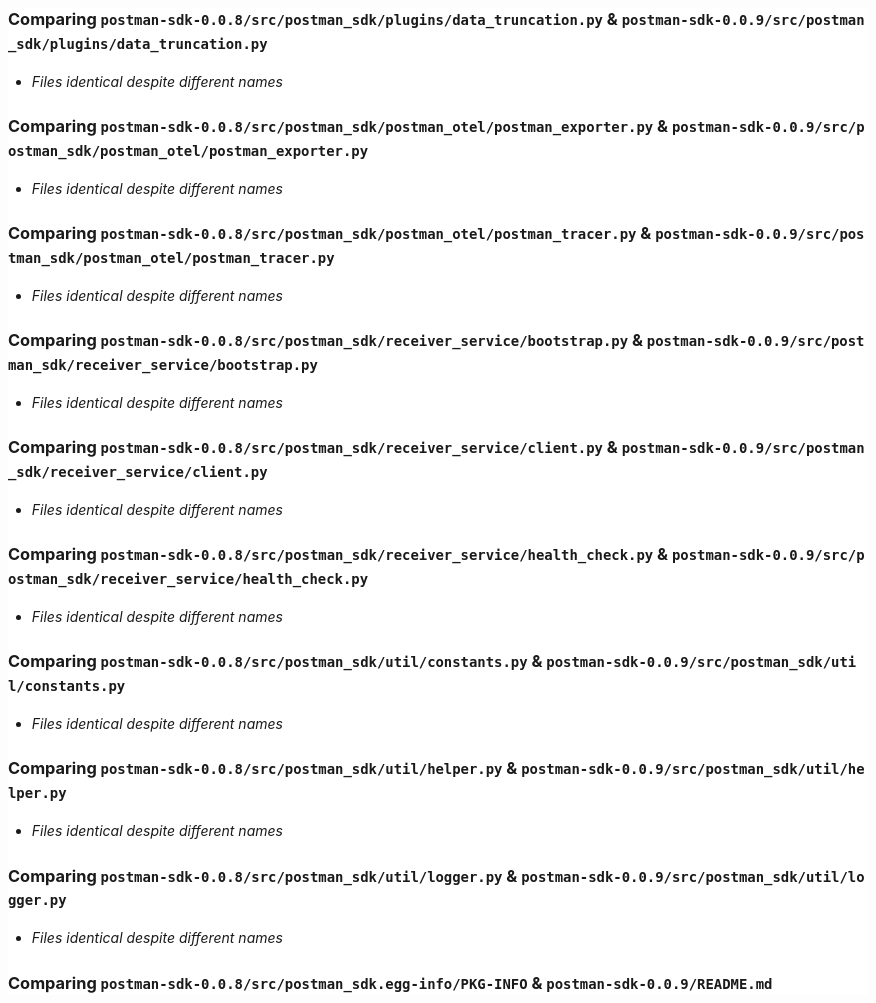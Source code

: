### Comparing `postman-sdk-0.0.8/src/postman_sdk/plugins/data_truncation.py` & `postman-sdk-0.0.9/src/postman_sdk/plugins/data_truncation.py`

 * *Files identical despite different names*

### Comparing `postman-sdk-0.0.8/src/postman_sdk/postman_otel/postman_exporter.py` & `postman-sdk-0.0.9/src/postman_sdk/postman_otel/postman_exporter.py`

 * *Files identical despite different names*

### Comparing `postman-sdk-0.0.8/src/postman_sdk/postman_otel/postman_tracer.py` & `postman-sdk-0.0.9/src/postman_sdk/postman_otel/postman_tracer.py`

 * *Files identical despite different names*

### Comparing `postman-sdk-0.0.8/src/postman_sdk/receiver_service/bootstrap.py` & `postman-sdk-0.0.9/src/postman_sdk/receiver_service/bootstrap.py`

 * *Files identical despite different names*

### Comparing `postman-sdk-0.0.8/src/postman_sdk/receiver_service/client.py` & `postman-sdk-0.0.9/src/postman_sdk/receiver_service/client.py`

 * *Files identical despite different names*

### Comparing `postman-sdk-0.0.8/src/postman_sdk/receiver_service/health_check.py` & `postman-sdk-0.0.9/src/postman_sdk/receiver_service/health_check.py`

 * *Files identical despite different names*

### Comparing `postman-sdk-0.0.8/src/postman_sdk/util/constants.py` & `postman-sdk-0.0.9/src/postman_sdk/util/constants.py`

 * *Files identical despite different names*

### Comparing `postman-sdk-0.0.8/src/postman_sdk/util/helper.py` & `postman-sdk-0.0.9/src/postman_sdk/util/helper.py`

 * *Files identical despite different names*

### Comparing `postman-sdk-0.0.8/src/postman_sdk/util/logger.py` & `postman-sdk-0.0.9/src/postman_sdk/util/logger.py`

 * *Files identical despite different names*

### Comparing `postman-sdk-0.0.8/src/postman_sdk.egg-info/PKG-INFO` & `postman-sdk-0.0.9/README.md`
